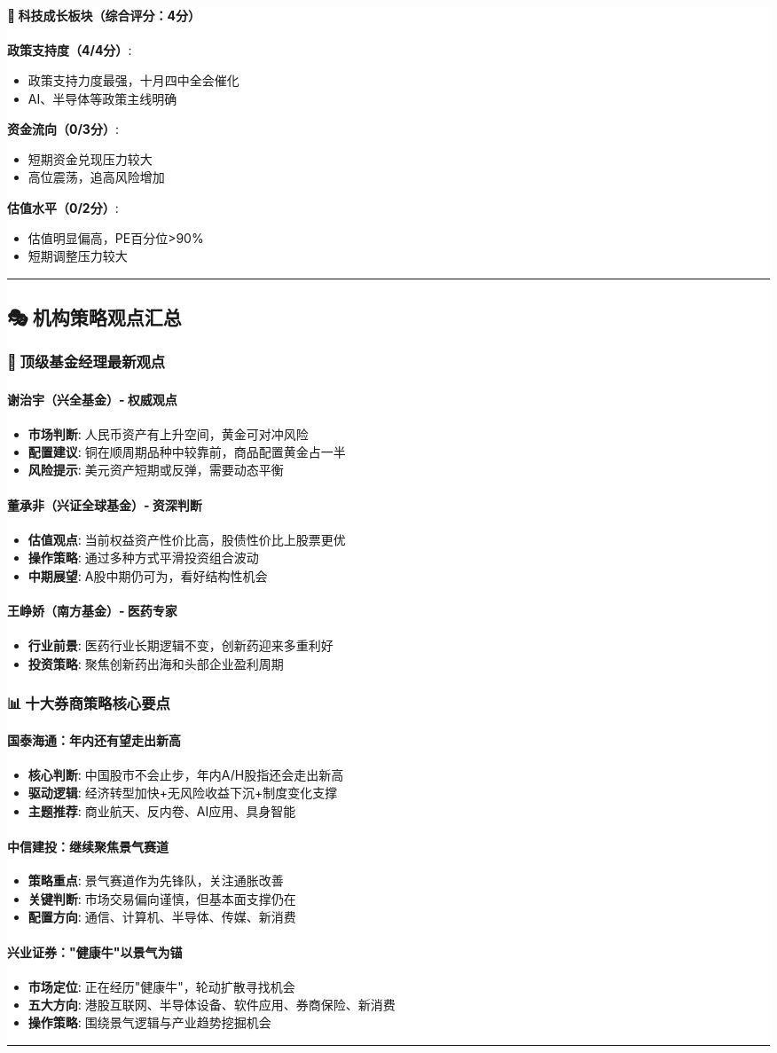 #### 🤖 科技成长板块（综合评分：4分）
**政策支持度（4/4分）**:
- 政策支持力度最强，十月四中全会催化
- AI、半导体等政策主线明确

**资金流向（0/3分）**:
- 短期资金兑现压力较大
- 高位震荡，追高风险增加

**估值水平（0/2分）**:
- 估值明显偏高，PE百分位>90%
- 短期调整压力较大

---

## 🎭 机构策略观点汇总

### 🏅 顶级基金经理最新观点

#### 谢治宇（兴全基金）- 权威观点
- **市场判断**: 人民币资产有上升空间，黄金可对冲风险
- **配置建议**: 铜在顺周期品种中较靠前，商品配置黄金占一半
- **风险提示**: 美元资产短期或反弹，需要动态平衡

#### 董承非（兴证全球基金）- 资深判断  
- **估值观点**: 当前权益资产性价比高，股债性价比上股票更优
- **操作策略**: 通过多种方式平滑投资组合波动
- **中期展望**: A股中期仍可为，看好结构性机会

#### 王峥娇（南方基金）- 医药专家
- **行业前景**: 医药行业长期逻辑不变，创新药迎来多重利好
- **投资策略**: 聚焦创新药出海和头部企业盈利周期

### 📊 十大券商策略核心要点

#### 国泰海通：年内还有望走出新高
- **核心判断**: 中国股市不会止步，年内A/H股指还会走出新高
- **驱动逻辑**: 经济转型加快+无风险收益下沉+制度变化支撑
- **主题推荐**: 商业航天、反内卷、AI应用、具身智能

#### 中信建投：继续聚焦景气赛道
- **策略重点**: 景气赛道作为先锋队，关注通胀改善
- **关键判断**: 市场交易偏向谨慎，但基本面支撑仍在
- **配置方向**: 通信、计算机、半导体、传媒、新消费

#### 兴业证券："健康牛"以景气为锚
- **市场定位**: 正在经历"健康牛"，轮动扩散寻找机会
- **五大方向**: 港股互联网、半导体设备、软件应用、券商保险、新消费
- **操作策略**: 围绕景气逻辑与产业趋势挖掘机会

---
